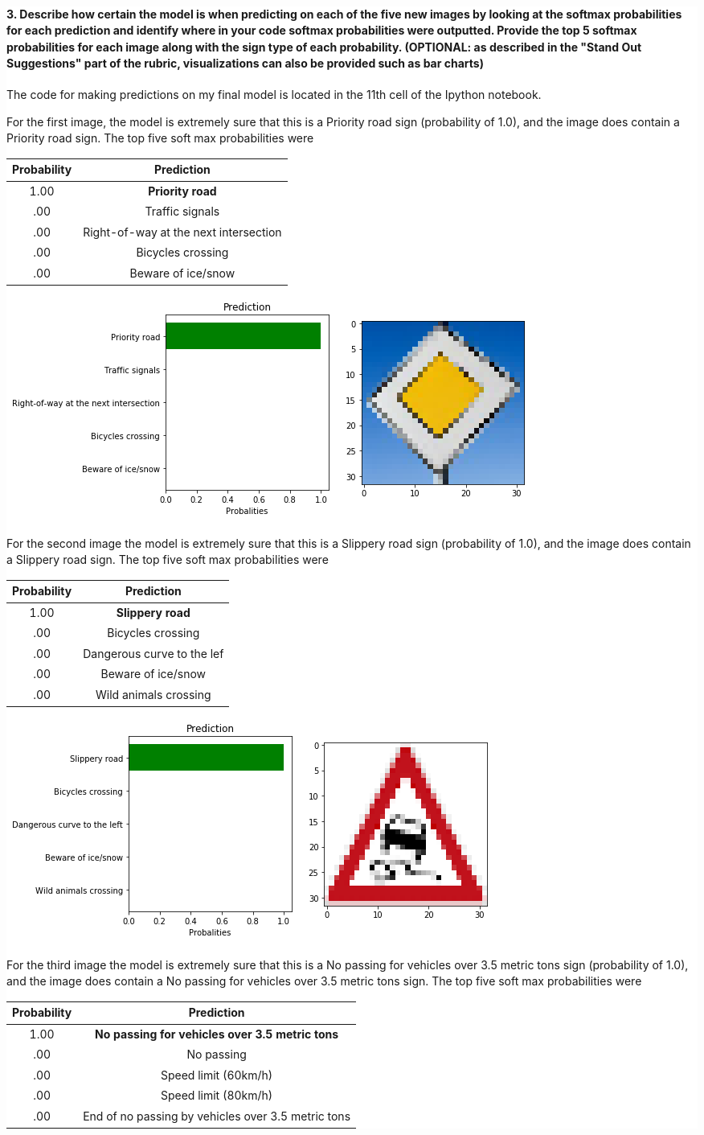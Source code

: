 #### 3. Describe how certain the model is when predicting on each of the five new images by looking at the softmax probabilities for each prediction and identify where in your code softmax probabilities were outputted. Provide the top 5 softmax probabilities for each image along with the sign type of each probability. (OPTIONAL: as described in the "Stand Out Suggestions" part of the rubric, visualizations can also be provided such as bar charts)

The code for making predictions on my final model is located in the 11th cell of the Ipython notebook.

For the first image, the model is extremely sure that this is a Priority road sign (probability of 1.0), and the image does contain a Priority road sign. The top five soft max probabilities were

| Probability         	|     Prediction	        					| 
|:---------------------:|:---------------------------------------------:| 
| 1.00         			| **Priority road**								| 
| .00     				| Traffic signals 								|
| .00					| Right-of-way at the next intersection			|
| .00	      			| Bicycles crossing						 		|
| .00				    | Beware of ice/snow							|

![Probability 1][image21]

For the second image the model is extremely sure that this is a Slippery road sign (probability of 1.0), and the image does contain a Slippery road sign. The top five soft max probabilities were

| Probability         	|     Prediction	        					| 
|:---------------------:|:---------------------------------------------:| 
| 1.00         			| **Slippery road**								| 
| .00     				| Bicycles crossing 							|
| .00					| Dangerous curve to the lef					|
| .00	      			| Beware of ice/snow							|
| .00				    | Wild animals crossing 						|

![Probability 2][image22]

For the third image the model is extremely sure that this is a No passing for vehicles over 3.5 metric tons sign (probability of 1.0), and the image does contain a No passing for vehicles over 3.5 metric tons sign. The top five soft max probabilities were

| Probability         	|     Prediction	        						| 
|:---------------------:|:-------------------------------------------------:| 
| 1.00         			| **No passing for vehicles over 3.5 metric tons**	| 
| .00     				| No passing 										|
| .00					| Speed limit (60km/h)								|
| .00	      			| Speed limit (80km/h)								|
| .00				    | End of no passing by vehicles over 3.5 metric tons|


[//]: # (Image References)
[image1]: ./examples/labels.png "labels distribution"
[image2]: ./examples/beforeprep.png "Before preprocessing"
[image3]: ./examples/10worstTrain.png "10 worst images of Train set"
[image4]: ./examples/10worstTest.png "10 worst images of Test set"
[image5]: ./examples/rotation.png "Rotation"
[image6]: ./examples/noise.png "Noise addition"
[image7]: ./examples/CLAHEtrain.png "Noise addition"
[image8]: ./examples/CLAHEtest.png "Noise addition"
[image9]: ./examples/afterprep.png "After preprocessing"
[image10]: ./examples/validationsplit.png 
[image11]: ./new_images/test1.jpg 
[image12]: ./new_images/test2.png 
[image13]: ./new_images/test3.png 
[image14]: ./new_images/test4.jpg 
[image15]: ./new_images/test5.jpg 
[image16]: ./new_images/test6.jpg 
[image17]: ./new_images/test7.jpg 
[image18]: ./new_images/test8.jpg 
[image19]: ./new_images/test9.jpg 
[image20]: ./new_images/test10.jpg
[image21]: ./examples/prob1.png
[image22]: ./examples/prob2.png
[image23]: ./examples/prob3.png
[image24]: ./examples/prob4.png
[image25]: ./examples/prob5.png
[image26]: ./examples/prob6.png
[image27]: ./examples/prob7.png
[image28]: ./examples/prob8.png
[image29]: ./examples/prob9.png
[image30]: ./examples/prob10.png